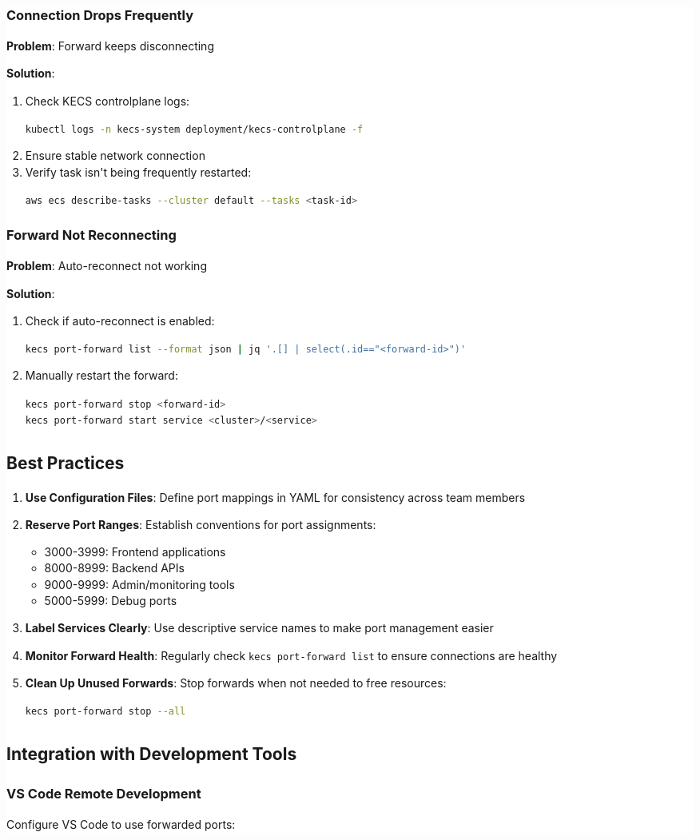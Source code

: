 ### Connection Drops Frequently

**Problem**: Forward keeps disconnecting

**Solution**:
1. Check KECS controlplane logs:
   ```bash
   kubectl logs -n kecs-system deployment/kecs-controlplane -f
   ```
2. Ensure stable network connection
3. Verify task isn't being frequently restarted:
   ```bash
   aws ecs describe-tasks --cluster default --tasks <task-id>
   ```

### Forward Not Reconnecting

**Problem**: Auto-reconnect not working

**Solution**:
1. Check if auto-reconnect is enabled:
   ```bash
   kecs port-forward list --format json | jq '.[] | select(.id=="<forward-id>")'
   ```
2. Manually restart the forward:
   ```bash
   kecs port-forward stop <forward-id>
   kecs port-forward start service <cluster>/<service>
   ```

## Best Practices

1. **Use Configuration Files**: Define port mappings in YAML for consistency across team members

2. **Reserve Port Ranges**: Establish conventions for port assignments:
   - 3000-3999: Frontend applications
   - 8000-8999: Backend APIs
   - 9000-9999: Admin/monitoring tools
   - 5000-5999: Debug ports

3. **Label Services Clearly**: Use descriptive service names to make port management easier

4. **Monitor Forward Health**: Regularly check `kecs port-forward list` to ensure connections are healthy

5. **Clean Up Unused Forwards**: Stop forwards when not needed to free resources:
   ```bash
   kecs port-forward stop --all
   ```

## Integration with Development Tools

### VS Code Remote Development

Configure VS Code to use forwarded ports:
